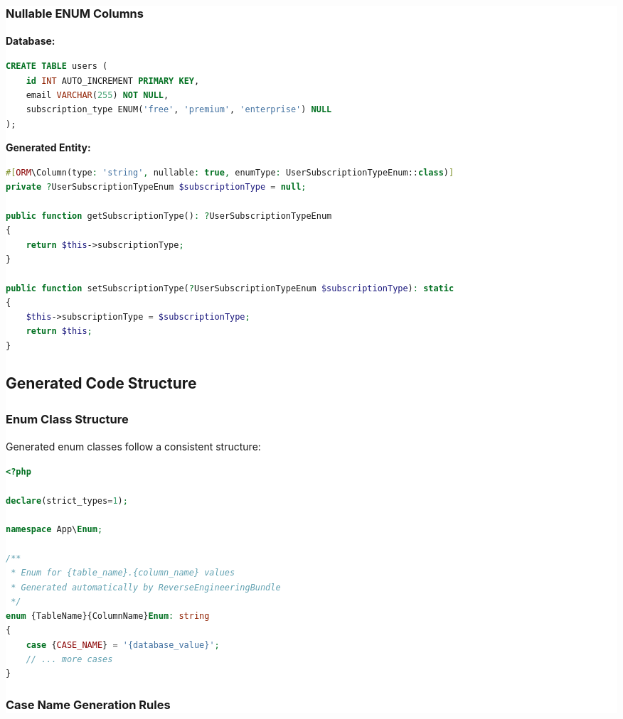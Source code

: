 ### Nullable ENUM Columns

**Database:**
```sql
CREATE TABLE users (
    id INT AUTO_INCREMENT PRIMARY KEY,
    email VARCHAR(255) NOT NULL,
    subscription_type ENUM('free', 'premium', 'enterprise') NULL
);
```

**Generated Entity:**
```php
#[ORM\Column(type: 'string', nullable: true, enumType: UserSubscriptionTypeEnum::class)]
private ?UserSubscriptionTypeEnum $subscriptionType = null;

public function getSubscriptionType(): ?UserSubscriptionTypeEnum
{
    return $this->subscriptionType;
}

public function setSubscriptionType(?UserSubscriptionTypeEnum $subscriptionType): static
{
    $this->subscriptionType = $subscriptionType;
    return $this;
}
```

## Generated Code Structure

### Enum Class Structure

Generated enum classes follow a consistent structure:

```php
<?php

declare(strict_types=1);

namespace App\Enum;

/**
 * Enum for {table_name}.{column_name} values
 * Generated automatically by ReverseEngineeringBundle
 */
enum {TableName}{ColumnName}Enum: string
{
    case {CASE_NAME} = '{database_value}';
    // ... more cases
}
```

### Case Name Generation Rules
